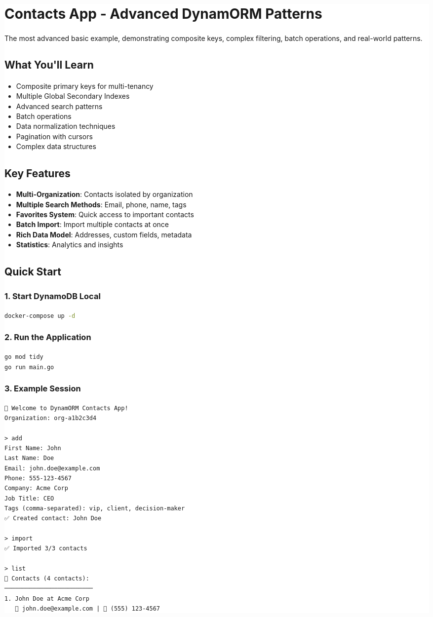 # Contacts App - Advanced DynamORM Patterns

The most advanced basic example, demonstrating composite keys, complex filtering, batch operations, and real-world patterns.

## What You'll Learn

- Composite primary keys for multi-tenancy
- Multiple Global Secondary Indexes
- Advanced search patterns
- Batch operations
- Data normalization techniques
- Pagination with cursors
- Complex data structures

## Key Features

- **Multi-Organization**: Contacts isolated by organization
- **Multiple Search Methods**: Email, phone, name, tags
- **Favorites System**: Quick access to important contacts
- **Batch Import**: Import multiple contacts at once
- **Rich Data Model**: Addresses, custom fields, metadata
- **Statistics**: Analytics and insights

## Quick Start

### 1. Start DynamoDB Local

```bash
docker-compose up -d
```

### 2. Run the Application

```bash
go mod tidy
go run main.go
```

### 3. Example Session

```
📇 Welcome to DynamORM Contacts App!
Organization: org-a1b2c3d4

> add
First Name: John
Last Name: Doe
Email: john.doe@example.com
Phone: 555-123-4567
Company: Acme Corp
Job Title: CEO
Tags (comma-separated): vip, client, decision-maker
✅ Created contact: John Doe

> import
✅ Imported 3/3 contacts

> list
👥 Contacts (4 contacts):
─────────────────────────
1. John Doe at Acme Corp
   📧 john.doe@example.com | 📱 (555) 123-4567
```